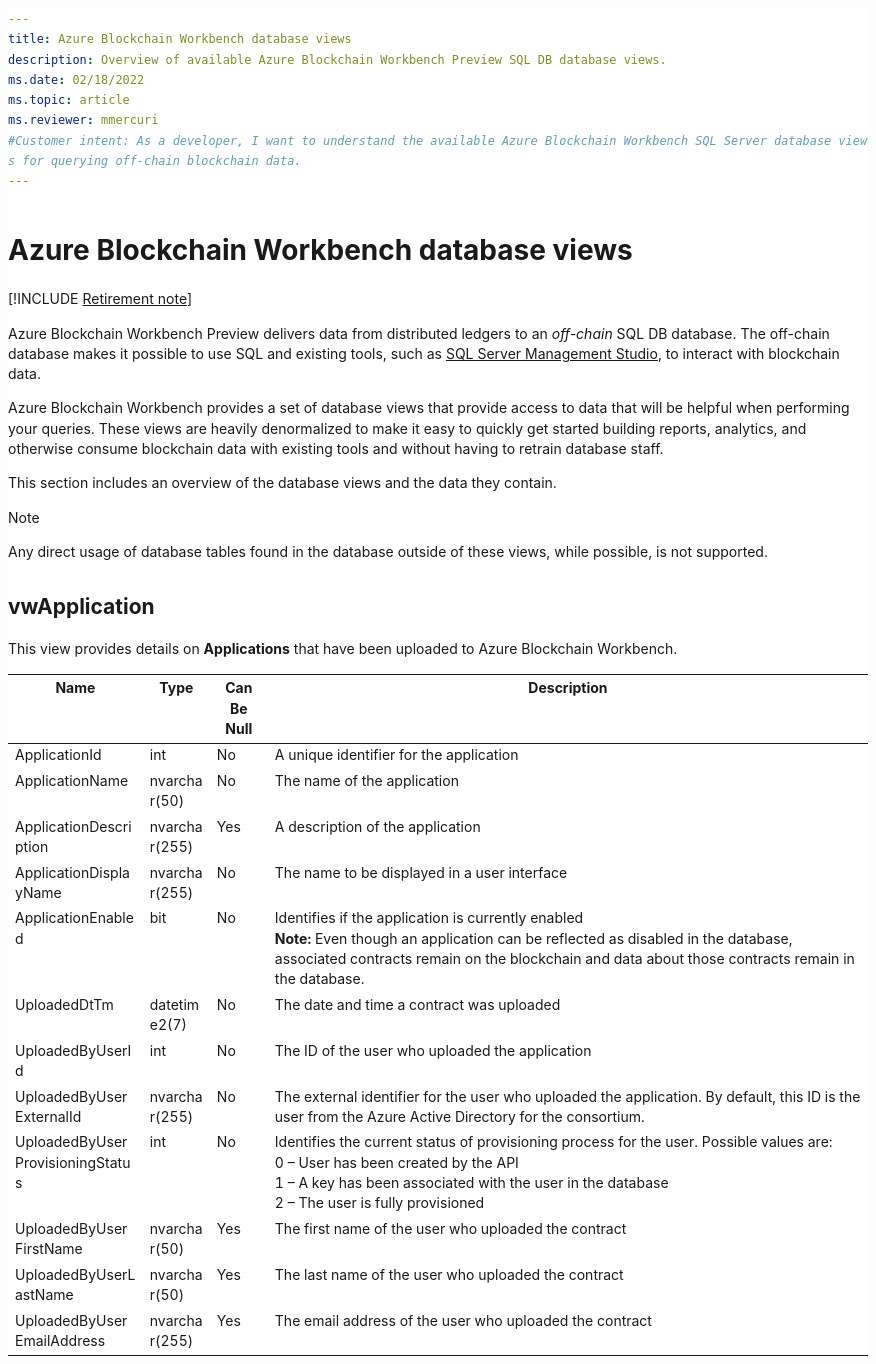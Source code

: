 ```yaml
---
title: Azure Blockchain Workbench database views
description: Overview of available Azure Blockchain Workbench Preview SQL DB database views.
ms.date: 02/18/2022
ms.topic: article
ms.reviewer: mmercuri
#Customer intent: As a developer, I want to understand the available Azure Blockchain Workbench SQL Server database views for querying off-chain blockchain data.
---
```

# Azure Blockchain Workbench database views

[!INCLUDE [Retirement note](./includes/retire.md)]

Azure Blockchain Workbench Preview delivers data from distributed ledgers to an *off-chain* SQL DB database. The off-chain database makes it possible to use SQL and existing tools, such as [SQL Server Management Studio](/sql/ssms/download-sql-server-management-studio-ssms), to interact with blockchain data.

Azure Blockchain Workbench provides a set of database views that provide access to data that will be helpful when performing your queries. These views are heavily denormalized to make it easy to quickly get started building reports, analytics, and otherwise consume blockchain data with existing tools and without having to retrain database staff.

This section includes an overview of the database views and the data they contain.

> [!NOTE]
> Any direct usage of database tables found in the database outside of these views, while possible, is not supported.
>

## vwApplication

This view provides details on **Applications** that have been uploaded to Azure Blockchain Workbench.

| Name                             | Type          | Can Be Null | Description                                                                                                                                                                                                                                                   |
|----------------------------------|---------------|-------------|---------------------------------------------------------------------------------------------------------------------------------------------------------------------------------------------------------------------------------------------------------------|
| ApplicationId                    | int           | No          | A unique identifier for the application |
| ApplicationName                  | nvarchar(50)  | No          | The name of the application |
| ApplicationDescription           | nvarchar(255) | Yes         | A description of the application |
| ApplicationDisplayName           | nvarchar(255) | No          | The name to be displayed in a user interface |
| ApplicationEnabled               | bit           | No          | Identifies if the application is currently enabled<br /> **Note:** Even though an application can be reflected as disabled in the database, associated contracts remain on the blockchain and data about those contracts remain in the database. |
| UploadedDtTm                     | datetime2(7)  | No          | The date and time a contract was uploaded |
| UploadedByUserId                 | int           | No          | The ID of the user who uploaded the application |
| UploadedByUserExternalId         | nvarchar(255) | No          | The external identifier for the user who uploaded the application. By default, this ID is the user from the Azure Active Directory for the consortium.                                                                                                |
| UploadedByUserProvisioningStatus | int           | No          | Identifies the current status of provisioning process for the user. Possible values are: <br />0 – User has been created by the API<br />1 – A key has been associated with the user in the database<br />2 – The user is fully provisioned                         |
| UploadedByUserFirstName          | nvarchar(50)  | Yes         | The first name of the user who uploaded the contract |
| UploadedByUserLastName           | nvarchar(50)  | Yes         | The last name of the user who uploaded the contract |
| UploadedByUserEmailAddress       | nvarchar(255) | Yes         | The email address of the user who uploaded the contract |
